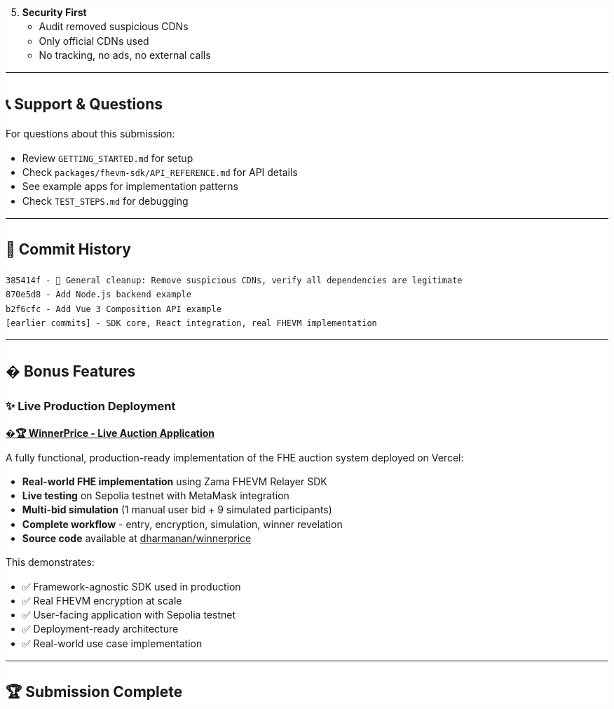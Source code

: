 5. **Security First**
   - Audit removed suspicious CDNs
   - Only official CDNs used
   - No tracking, no ads, no external calls

---

## 📞 Support & Questions

For questions about this submission:
- Review `GETTING_STARTED.md` for setup
- Check `packages/fhevm-sdk/API_REFERENCE.md` for API details
- See example apps for implementation patterns
- Check `TEST_STEPS.md` for debugging

---

## 📝 Commit History

```
385414f - 🧹 General cleanup: Remove suspicious CDNs, verify all dependencies are legitimate
870e5d8 - Add Node.js backend example
b2f6cfc - Add Vue 3 Composition API example
[earlier commits] - SDK core, React integration, real FHEVM implementation
```

---

## � Bonus Features

### ✨ Live Production Deployment
**[�🏆 WinnerPrice - Live Auction Application](https://winnerprice.vercel.app)**

A fully functional, production-ready implementation of the FHE auction system deployed on Vercel:

- **Real-world FHE implementation** using Zama FHEVM Relayer SDK
- **Live testing** on Sepolia testnet with MetaMask integration
- **Multi-bid simulation** (1 manual user bid + 9 simulated participants)
- **Complete workflow** - entry, encryption, simulation, winner revelation
- **Source code** available at [dharmanan/winnerprice](https://github.com/dharmanan/winnerprice)

This demonstrates:
- ✅ Framework-agnostic SDK used in production
- ✅ Real FHEVM encryption at scale
- ✅ User-facing application with Sepolia testnet
- ✅ Deployment-ready architecture
- ✅ Real-world use case implementation

---

## 🏆 Submission Complete
